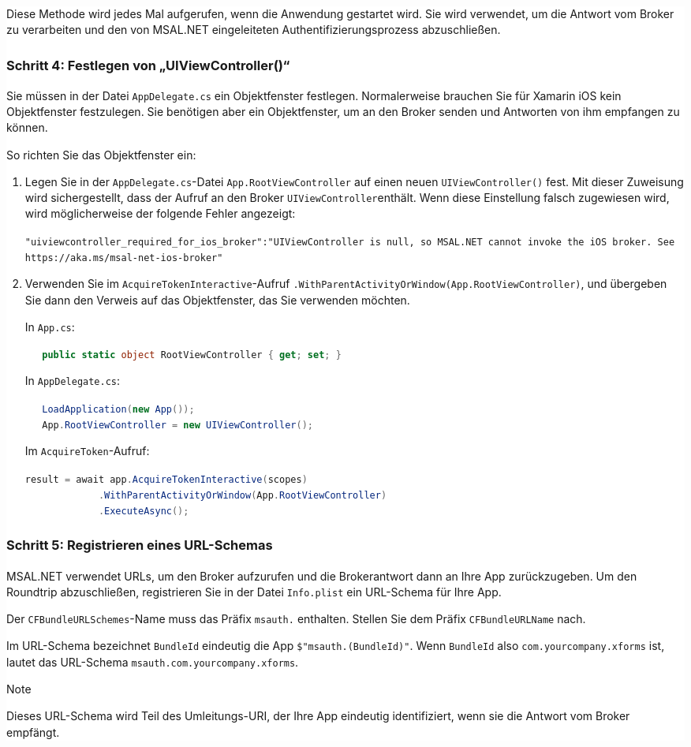 Diese Methode wird jedes Mal aufgerufen, wenn die Anwendung gestartet wird. Sie wird verwendet, um die Antwort vom Broker zu verarbeiten und den von MSAL.NET eingeleiteten Authentifizierungsprozess abzuschließen.

### <a name="step-4-set-uiviewcontroller"></a>Schritt 4: Festlegen von „UIViewController()“
Sie müssen in der Datei `AppDelegate.cs` ein Objektfenster festlegen. Normalerweise brauchen Sie für Xamarin iOS kein Objektfenster festzulegen. Sie benötigen aber ein Objektfenster, um an den Broker senden und Antworten von ihm empfangen zu können. 

So richten Sie das Objektfenster ein: 
1. Legen Sie in der `AppDelegate.cs`-Datei `App.RootViewController` auf einen neuen `UIViewController()` fest. Mit dieser Zuweisung wird sichergestellt, dass der Aufruf an den Broker `UIViewController`enthält. Wenn diese Einstellung falsch zugewiesen wird, wird möglicherweise der folgende Fehler angezeigt:

      `"uiviewcontroller_required_for_ios_broker":"UIViewController is null, so MSAL.NET cannot invoke the iOS broker. See https://aka.ms/msal-net-ios-broker"`

1. Verwenden Sie im `AcquireTokenInteractive`-Aufruf `.WithParentActivityOrWindow(App.RootViewController)`, und übergeben Sie dann den Verweis auf das Objektfenster, das Sie verwenden möchten.

    In `App.cs`:

    ```csharp
       public static object RootViewController { get; set; }
    ```

    In `AppDelegate.cs`:

    ```csharp
       LoadApplication(new App());
       App.RootViewController = new UIViewController();
    ```

    Im `AcquireToken`-Aufruf:

    ```csharp
    result = await app.AcquireTokenInteractive(scopes)
                 .WithParentActivityOrWindow(App.RootViewController)
                 .ExecuteAsync();
    ```

### <a name="step-5-register-a-url-scheme"></a>Schritt 5: Registrieren eines URL-Schemas
MSAL.NET verwendet URLs, um den Broker aufzurufen und die Brokerantwort dann an Ihre App zurückzugeben. Um den Roundtrip abzuschließen, registrieren Sie in der Datei `Info.plist` ein URL-Schema für Ihre App.

Der `CFBundleURLSchemes`-Name muss das Präfix `msauth.` enthalten. Stellen Sie dem Präfix `CFBundleURLName` nach. 

Im URL-Schema bezeichnet `BundleId` eindeutig die App `$"msauth.(BundleId)"`. Wenn `BundleId` also `com.yourcompany.xforms` ist, lautet das URL-Schema `msauth.com.yourcompany.xforms`.

> [!NOTE]
> Dieses URL-Schema wird Teil des Umleitungs-URI, der Ihre App eindeutig identifiziert, wenn sie die Antwort vom Broker empfängt.
